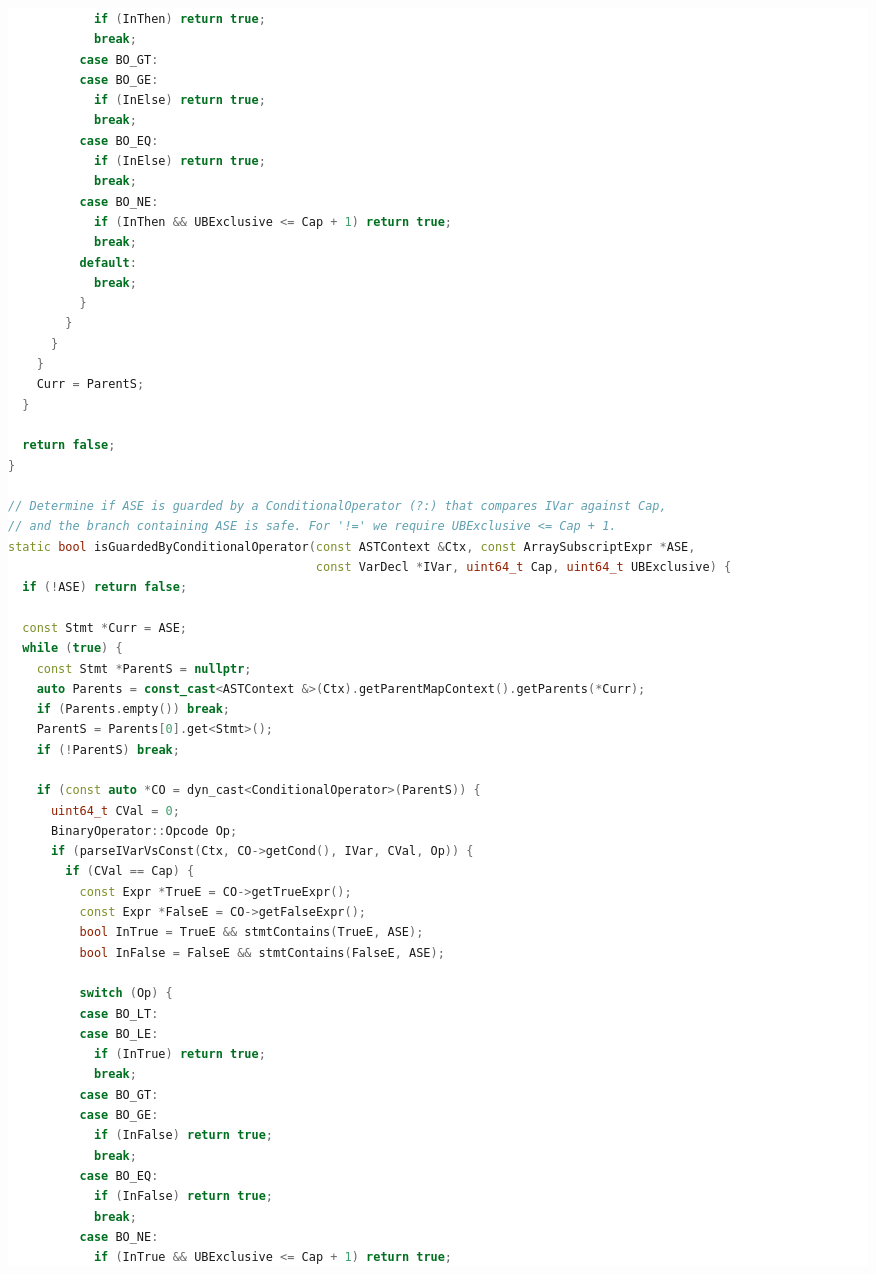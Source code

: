 ```cpp
            if (InThen) return true;
            break;
          case BO_GT:
          case BO_GE:
            if (InElse) return true;
            break;
          case BO_EQ:
            if (InElse) return true;
            break;
          case BO_NE:
            if (InThen && UBExclusive <= Cap + 1) return true;
            break;
          default:
            break;
          }
        }
      }
    }
    Curr = ParentS;
  }

  return false;
}

// Determine if ASE is guarded by a ConditionalOperator (?:) that compares IVar against Cap,
// and the branch containing ASE is safe. For '!=' we require UBExclusive <= Cap + 1.
static bool isGuardedByConditionalOperator(const ASTContext &Ctx, const ArraySubscriptExpr *ASE,
                                           const VarDecl *IVar, uint64_t Cap, uint64_t UBExclusive) {
  if (!ASE) return false;

  const Stmt *Curr = ASE;
  while (true) {
    const Stmt *ParentS = nullptr;
    auto Parents = const_cast<ASTContext &>(Ctx).getParentMapContext().getParents(*Curr);
    if (Parents.empty()) break;
    ParentS = Parents[0].get<Stmt>();
    if (!ParentS) break;

    if (const auto *CO = dyn_cast<ConditionalOperator>(ParentS)) {
      uint64_t CVal = 0;
      BinaryOperator::Opcode Op;
      if (parseIVarVsConst(Ctx, CO->getCond(), IVar, CVal, Op)) {
        if (CVal == Cap) {
          const Expr *TrueE = CO->getTrueExpr();
          const Expr *FalseE = CO->getFalseExpr();
          bool InTrue = TrueE && stmtContains(TrueE, ASE);
          bool InFalse = FalseE && stmtContains(FalseE, ASE);

          switch (Op) {
          case BO_LT:
          case BO_LE:
            if (InTrue) return true;
            break;
          case BO_GT:
          case BO_GE:
            if (InFalse) return true;
            break;
          case BO_EQ:
            if (InFalse) return true;
            break;
          case BO_NE:
            if (InTrue && UBExclusive <= Cap + 1) return true;
```